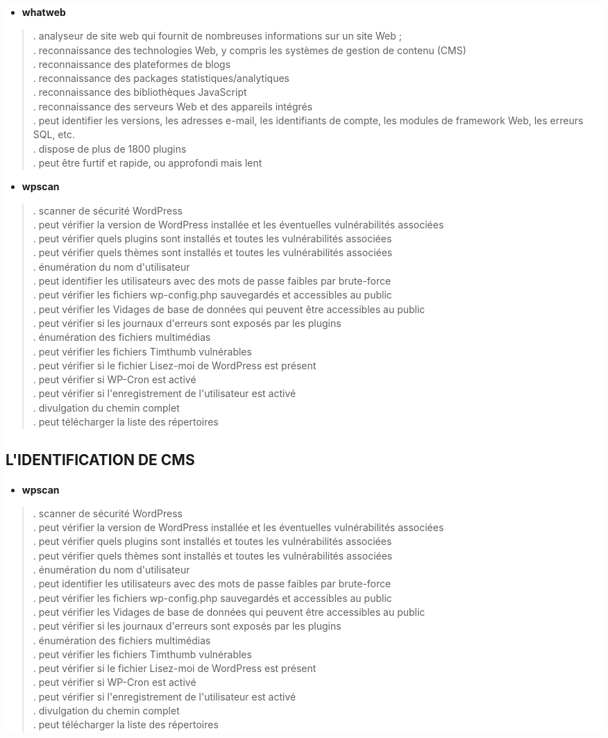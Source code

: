 
- __whatweb__

> . analyseur de site web qui fournit de nombreuses informations sur un site Web ;  
> . reconnaissance des technologies Web, y compris les systèmes de gestion de contenu (CMS)  
> . reconnaissance des plateformes de blogs  
> . reconnaissance des packages statistiques/analytiques  
> . reconnaissance des bibliothèques JavaScript  
> . reconnaissance des serveurs Web et des appareils intégrés  
> . peut identifier les versions, les adresses e-mail, les identifiants de compte, les modules de framework Web, les erreurs SQL, etc.  
> . dispose de plus de 1800 plugins  
> . peut être furtif et rapide, ou approfondi mais lent  

- __wpscan__

> . scanner de sécurité WordPress  
> . peut vérifier la version de WordPress installée et les éventuelles vulnérabilités associées  
> . peut vérifier quels plugins sont installés et toutes les vulnérabilités associées  
> . peut vérifier quels thèmes sont installés et toutes les vulnérabilités associées  
> . énumération du nom d'utilisateur  
> . peut identifier les utilisateurs avec des mots de passe faibles par brute-force  
> . peut vérifier les fichiers wp-config.php sauvegardés et accessibles au public  
> . peut vérifier les Vidages de base de données qui peuvent être accessibles au public  
> . peut vérifier si les journaux d'erreurs sont exposés par les plugins  
> . énumération des fichiers multimédias  
> . peut vérifier les fichiers Timthumb vulnérables  
> . peut vérifier si le fichier Lisez-moi de WordPress est présent  
> . peut vérifier si WP-Cron est activé  
> . peut vérifier si l'enregistrement de l'utilisateur est activé  
> . divulgation du chemin complet  
> . peut télécharger la liste des répertoires  

## L'IDENTIFICATION DE CMS

- __wpscan__

> . scanner de sécurité WordPress  
> . peut vérifier la version de WordPress installée et les éventuelles vulnérabilités associées  
> . peut vérifier quels plugins sont installés et toutes les vulnérabilités associées  
> . peut vérifier quels thèmes sont installés et toutes les vulnérabilités associées  
> . énumération du nom d'utilisateur  
> . peut identifier les utilisateurs avec des mots de passe faibles par brute-force  
> . peut vérifier les fichiers wp-config.php sauvegardés et accessibles au public  
> . peut vérifier les Vidages de base de données qui peuvent être accessibles au public  
> . peut vérifier si les journaux d'erreurs sont exposés par les plugins  
> . énumération des fichiers multimédias  
> . peut vérifier les fichiers Timthumb vulnérables  
> . peut vérifier si le fichier Lisez-moi de WordPress est présent  
> . peut vérifier si WP-Cron est activé  
> . peut vérifier si l'enregistrement de l'utilisateur est activé  
> . divulgation du chemin complet  
> . peut télécharger la liste des répertoires  
